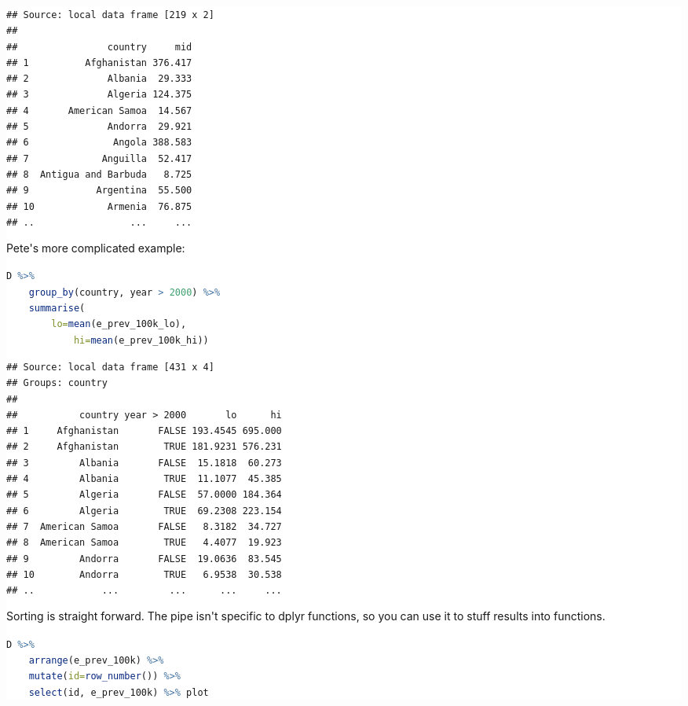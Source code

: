 ```
## Source: local data frame [219 x 2]
## 
##                country     mid
## 1          Afghanistan 376.417
## 2              Albania  29.333
## 3              Algeria 124.375
## 4       American Samoa  14.567
## 5              Andorra  29.921
## 6               Angola 388.583
## 7             Anguilla  52.417
## 8  Antigua and Barbuda   8.725
## 9            Argentina  55.500
## 10             Armenia  76.875
## ..                 ...     ...
```

Pete's more complicated example:


```r
D %>% 
	group_by(country, year > 2000) %>%
	summarise( 
		lo=mean(e_prev_100k_lo),
       		hi=mean(e_prev_100k_hi))
```

```
## Source: local data frame [431 x 4]
## Groups: country
## 
##           country year > 2000       lo      hi
## 1     Afghanistan       FALSE 193.4545 695.000
## 2     Afghanistan        TRUE 181.9231 576.231
## 3         Albania       FALSE  15.1818  60.273
## 4         Albania        TRUE  11.1077  45.385
## 5         Algeria       FALSE  57.0000 184.364
## 6         Algeria        TRUE  69.2308 223.154
## 7  American Samoa       FALSE   8.3182  34.727
## 8  American Samoa        TRUE   4.4077  19.923
## 9         Andorra       FALSE  19.0636  83.545
## 10        Andorra        TRUE   6.9538  30.538
## ..            ...         ...      ...     ...
```

Sorting is straight forward. The pipe isn't specific to dplyr functions, so you can use it to stuff results into functions.


```r
D %>% 
	arrange(e_prev_100k) %>% 
	mutate(id=row_number()) %>%
	select(id, e_prev_100k) %>% plot
```
